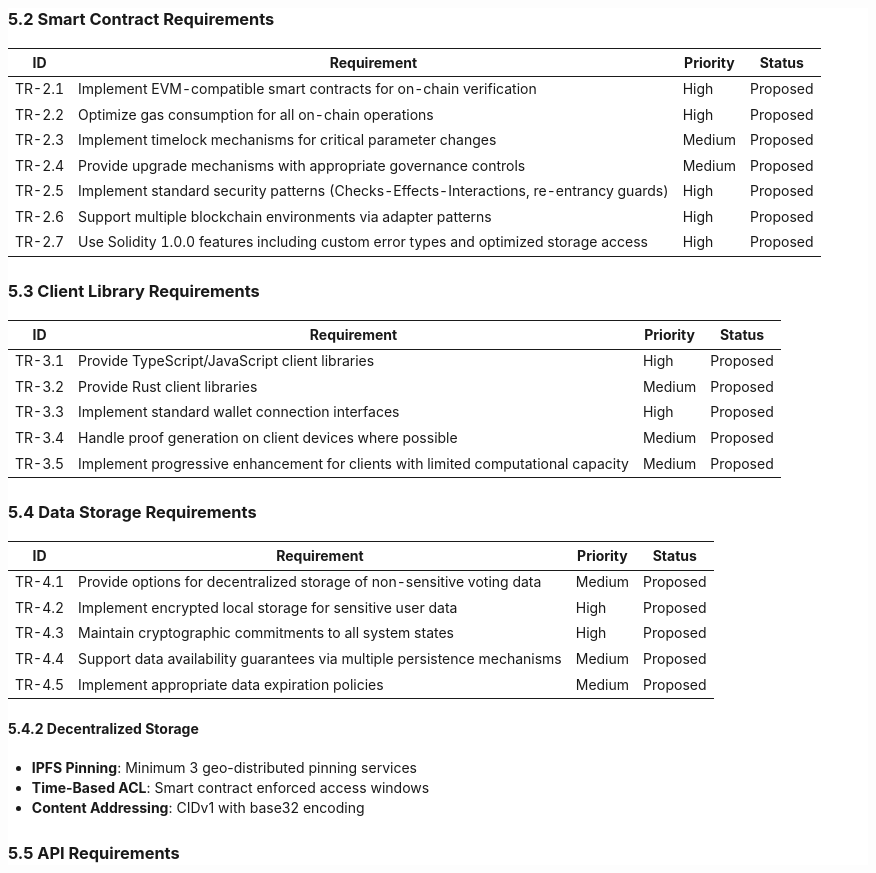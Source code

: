 ### 5.2 Smart Contract Requirements

| ID     | Requirement                                                                            | Priority | Status   |
| ------ | -------------------------------------------------------------------------------------- | -------- | -------- |
| TR-2.1 | Implement EVM-compatible smart contracts for on-chain verification                     | High     | Proposed |
| TR-2.2 | Optimize gas consumption for all on-chain operations                                   | High     | Proposed |
| TR-2.3 | Implement timelock mechanisms for critical parameter changes                           | Medium   | Proposed |
| TR-2.4 | Provide upgrade mechanisms with appropriate governance controls                        | Medium   | Proposed |
| TR-2.5 | Implement standard security patterns (Checks-Effects-Interactions, re-entrancy guards) | High     | Proposed |
| TR-2.6 | Support multiple blockchain environments via adapter patterns                          | High     | Proposed |
| TR-2.7 | Use Solidity 1.0.0 features including custom error types and optimized storage access  | High     | Proposed |

### 5.3 Client Library Requirements

| ID     | Requirement                                                                       | Priority | Status   |
| ------ | --------------------------------------------------------------------------------- | -------- | -------- |
| TR-3.1 | Provide TypeScript/JavaScript client libraries                                    | High     | Proposed |
| TR-3.2 | Provide Rust client libraries                                                     | Medium   | Proposed |
| TR-3.3 | Implement standard wallet connection interfaces                                   | High     | Proposed |
| TR-3.4 | Handle proof generation on client devices where possible                          | Medium   | Proposed |
| TR-3.5 | Implement progressive enhancement for clients with limited computational capacity | Medium   | Proposed |

### 5.4 Data Storage Requirements

| ID     | Requirement                                                              | Priority | Status   |
| ------ | ------------------------------------------------------------------------ | -------- | -------- |
| TR-4.1 | Provide options for decentralized storage of non-sensitive voting data   | Medium   | Proposed |
| TR-4.2 | Implement encrypted local storage for sensitive user data                | High     | Proposed |
| TR-4.3 | Maintain cryptographic commitments to all system states                  | High     | Proposed |
| TR-4.4 | Support data availability guarantees via multiple persistence mechanisms | Medium   | Proposed |
| TR-4.5 | Implement appropriate data expiration policies                           | Medium   | Proposed |

#### 5.4.2 Decentralized Storage

- **IPFS Pinning**: Minimum 3 geo-distributed pinning services
- **Time-Based ACL**: Smart contract enforced access windows
- **Content Addressing**: CIDv1 with base32 encoding

### 5.5 API Requirements
